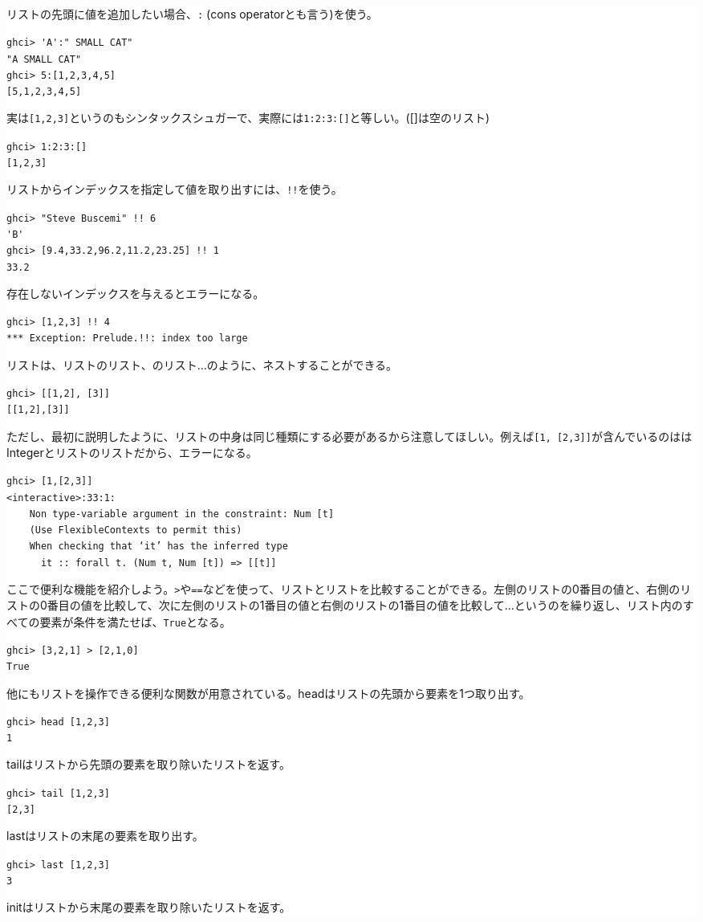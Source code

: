 リストの先頭に値を追加したい場合、`:` (cons operatorとも言う)を使う。

    ghci> 'A':" SMALL CAT"
    "A SMALL CAT"
    ghci> 5:[1,2,3,4,5]
    [5,1,2,3,4,5]

実は`[1,2,3]`というのもシンタックスシュガーで、実際には`1:2:3:[]`と等しい。([]は空のリスト)

    ghci> 1:2:3:[]
    [1,2,3]

リストからインデックスを指定して値を取り出すには、`!!`を使う。

    ghci> "Steve Buscemi" !! 6
    'B'
    ghci> [9.4,33.2,96.2,11.2,23.25] !! 1
    33.2

存在しないインデックスを与えるとエラーになる。

    ghci> [1,2,3] !! 4
    *** Exception: Prelude.!!: index too large

リストは、リストのリスト、のリスト...のように、ネストすることができる。

    ghci> [[1,2], [3]]
    [[1,2],[3]]

ただし、最初に説明したように、リストの中身は同じ種類にする必要があるから注意してほしい。例えば`[1, [2,3]]`が含んでいるのははIntegerとリストのリストだから、エラーになる。

    ghci> [1,[2,3]]
    <interactive>:33:1:
        Non type-variable argument in the constraint: Num [t]
        (Use FlexibleContexts to permit this)
        When checking that ‘it’ has the inferred type
          it :: forall t. (Num t, Num [t]) => [[t]]

ここで便利な機能を紹介しよう。`>`や`==`などを使って、リストとリストを比較することができる。左側のリストの0番目の値と、右側のリストの0番目の値を比較して、次に左側のリストの1番目の値と右側のリストの1番目の値を比較して...というのを繰り返し、リスト内のすべての要素が条件を満たせば、`True`となる。

    ghci> [3,2,1] > [2,1,0]
    True

他にもリストを操作できる便利な関数が用意されている。headはリストの先頭から要素を1つ取り出す。

    ghci> head [1,2,3]
    1

tailはリストから先頭の要素を取り除いたリストを返す。

    ghci> tail [1,2,3]
    [2,3]

lastはリストの末尾の要素を取り出す。

    ghci> last [1,2,3]
    3

initはリストから末尾の要素を取り除いたリストを返す。
